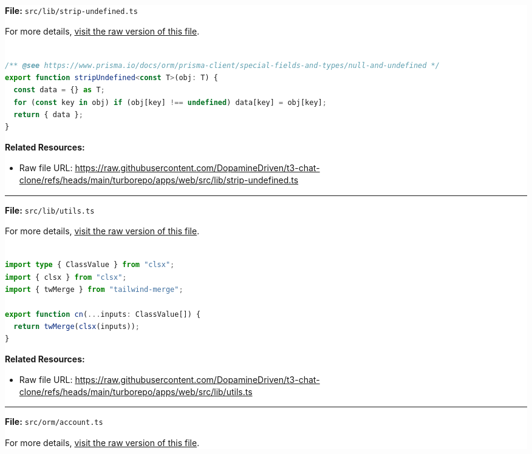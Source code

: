 
**File:** `src/lib/strip-undefined.ts`

For more details, [visit the raw version of this file](https://raw.githubusercontent.com/DopamineDriven/t3-chat-clone/refs/heads/main/turborepo/apps/web/src/lib/strip-undefined.ts).

```ts

/** @see https://www.prisma.io/docs/orm/prisma-client/special-fields-and-types/null-and-undefined */
export function stripUndefined<const T>(obj: T) {
  const data = {} as T;
  for (const key in obj) if (obj[key] !== undefined) data[key] = obj[key];
  return { data };
}


```


**Related Resources:**
  - Raw file URL: https://raw.githubusercontent.com/DopamineDriven/t3-chat-clone/refs/heads/main/turborepo/apps/web/src/lib/strip-undefined.ts


---


**File:** `src/lib/utils.ts`

For more details, [visit the raw version of this file](https://raw.githubusercontent.com/DopamineDriven/t3-chat-clone/refs/heads/main/turborepo/apps/web/src/lib/utils.ts).

```ts

import type { ClassValue } from "clsx";
import { clsx } from "clsx";
import { twMerge } from "tailwind-merge";

export function cn(...inputs: ClassValue[]) {
  return twMerge(clsx(inputs));
}


```


**Related Resources:**
  - Raw file URL: https://raw.githubusercontent.com/DopamineDriven/t3-chat-clone/refs/heads/main/turborepo/apps/web/src/lib/utils.ts


---


**File:** `src/orm/account.ts`

For more details, [visit the raw version of this file](https://raw.githubusercontent.com/DopamineDriven/t3-chat-clone/refs/heads/main/turborepo/apps/web/src/orm/account.ts).


  [S in keyof T as Exclude<S, P>]: T[S];
  [K in keyof T as IsOptional<T, K> extends true ? K : never]: T[K];
  [K in keyof T as IsOptional<T, K> extends false ? K : never]: T[K];